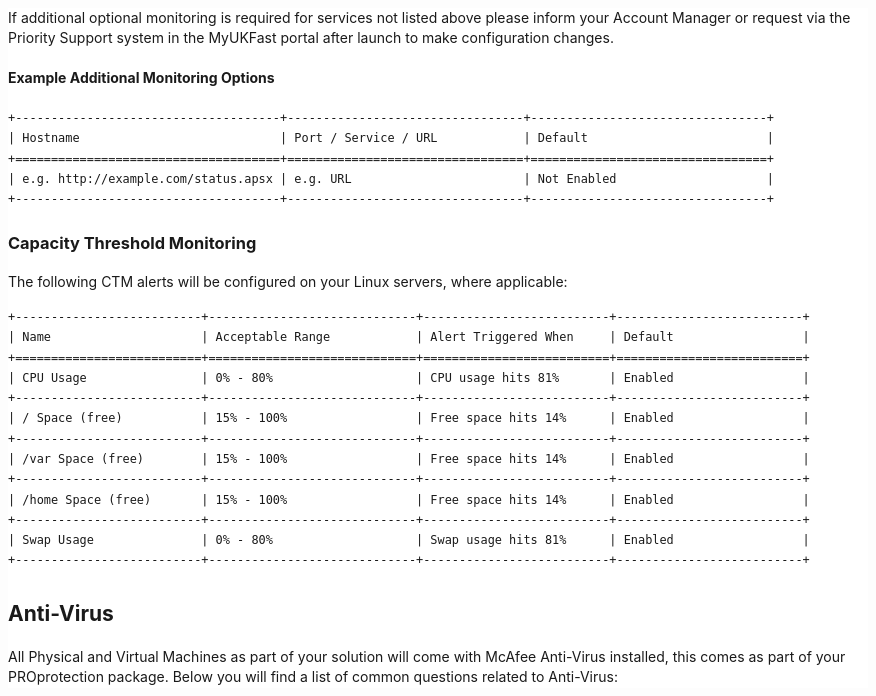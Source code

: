 If additional optional monitoring is required for services not listed above please inform your Account Manager or request via the Priority Support system in the MyUKFast portal after launch to make configuration changes.

#### Example Additional Monitoring Options

```eval_rst
+-------------------------------------+---------------------------------+---------------------------------+
| Hostname                            | Port / Service / URL            | Default                         |
+=====================================+=================================+=================================+
| e.g. http://example.com/status.apsx | e.g. URL                        | Not Enabled                     |
+-------------------------------------+---------------------------------+---------------------------------+
```

### Capacity Threshold Monitoring 
The following CTM alerts will be configured on your Linux servers, where applicable:

```eval_rst
+--------------------------+-----------------------------+--------------------------+--------------------------+
| Name                     | Acceptable Range            | Alert Triggered When     | Default                  |
+==========================+=============================+==========================+==========================+
| CPU Usage                | 0% - 80%                    | CPU usage hits 81%       | Enabled                  |
+--------------------------+-----------------------------+--------------------------+--------------------------+
| / Space (free)           | 15% - 100%                  | Free space hits 14%      | Enabled                  |
+--------------------------+-----------------------------+--------------------------+--------------------------+
| /var Space (free)        | 15% - 100%                  | Free space hits 14%      | Enabled                  |
+--------------------------+-----------------------------+--------------------------+--------------------------+
| /home Space (free)       | 15% - 100%                  | Free space hits 14%      | Enabled                  |
+--------------------------+-----------------------------+--------------------------+--------------------------+
| Swap Usage               | 0% - 80%                    | Swap usage hits 81%      | Enabled                  |
+--------------------------+-----------------------------+--------------------------+--------------------------+
```

## Anti-Virus
All Physical and Virtual Machines as part of your solution will come with McAfee Anti-Virus installed, this comes as part of your PROprotection package.
Below you will find a list of common questions related to Anti-Virus:
